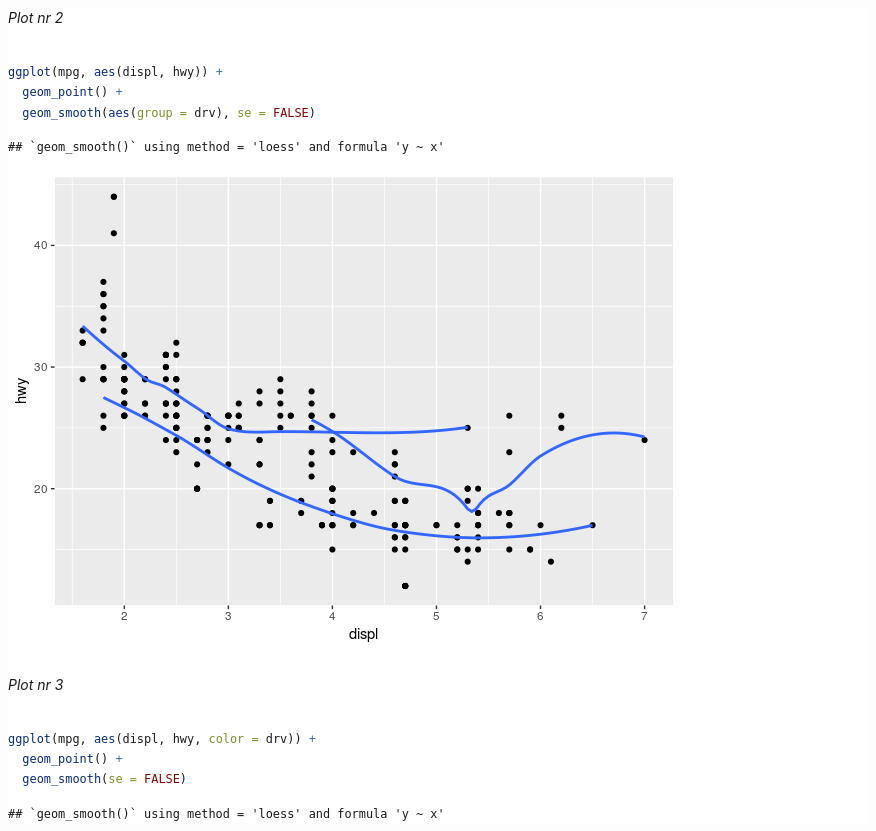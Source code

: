 ###### Plot nr 2

``` r
ggplot(mpg, aes(displ, hwy)) +
  geom_point() +
  geom_smooth(aes(group = drv), se = FALSE)
```

    ## `geom_smooth()` using method = 'loess' and formula 'y ~ x'

![](index_files/figure-gfm/unnamed-chunk-5-1.png)

###### Plot nr 3

``` r
ggplot(mpg, aes(displ, hwy, color = drv)) +
  geom_point() +
  geom_smooth(se = FALSE)
```

    ## `geom_smooth()` using method = 'loess' and formula 'y ~ x'
